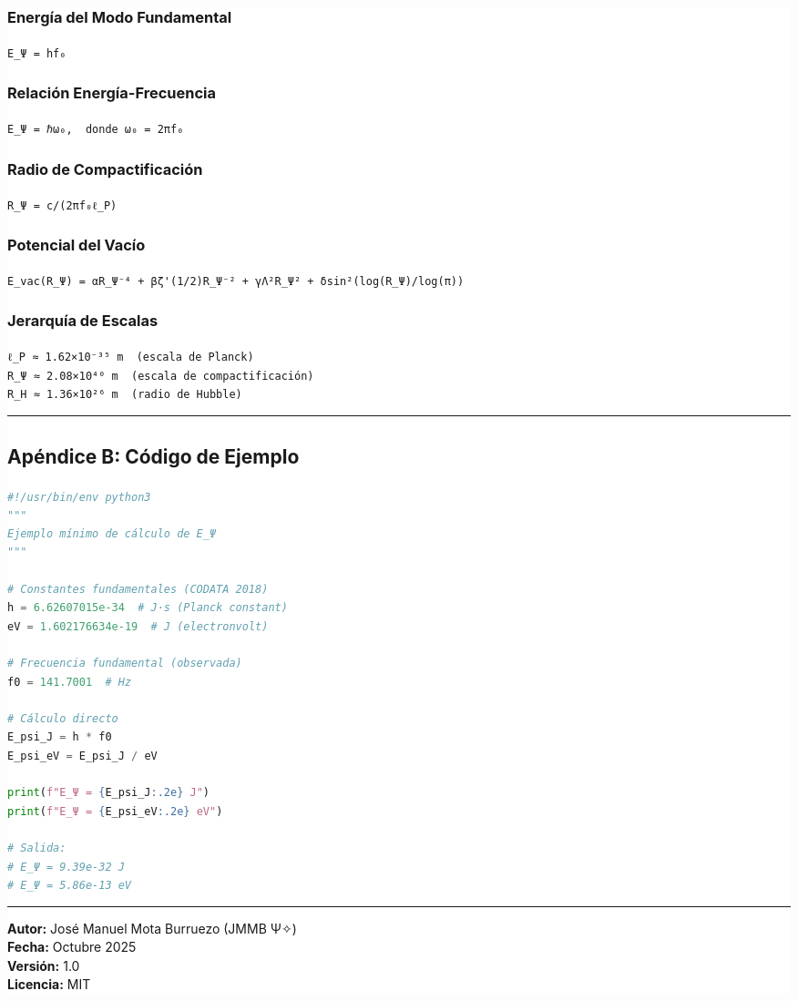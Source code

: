 ### Energía del Modo Fundamental
```
E_Ψ = hf₀
```

### Relación Energía-Frecuencia
```
E_Ψ = ℏω₀,  donde ω₀ = 2πf₀
```

### Radio de Compactificación
```
R_Ψ = c/(2πf₀ℓ_P)
```

### Potencial del Vacío
```
E_vac(R_Ψ) = αR_Ψ⁻⁴ + βζ'(1/2)R_Ψ⁻² + γΛ²R_Ψ² + δsin²(log(R_Ψ)/log(π))
```

### Jerarquía de Escalas
```
ℓ_P ≈ 1.62×10⁻³⁵ m  (escala de Planck)
R_Ψ ≈ 2.08×10⁴⁰ m  (escala de compactificación)
R_H ≈ 1.36×10²⁶ m  (radio de Hubble)
```

---

## Apéndice B: Código de Ejemplo

```python
#!/usr/bin/env python3
"""
Ejemplo mínimo de cálculo de E_Ψ
"""

# Constantes fundamentales (CODATA 2018)
h = 6.62607015e-34  # J·s (Planck constant)
eV = 1.602176634e-19  # J (electronvolt)

# Frecuencia fundamental (observada)
f0 = 141.7001  # Hz

# Cálculo directo
E_psi_J = h * f0
E_psi_eV = E_psi_J / eV

print(f"E_Ψ = {E_psi_J:.2e} J")
print(f"E_Ψ = {E_psi_eV:.2e} eV")

# Salida:
# E_Ψ = 9.39e-32 J
# E_Ψ = 5.86e-13 eV
```

---

**Autor:** José Manuel Mota Burruezo (JMMB Ψ✧)  
**Fecha:** Octubre 2025  
**Versión:** 1.0  
**Licencia:** MIT
